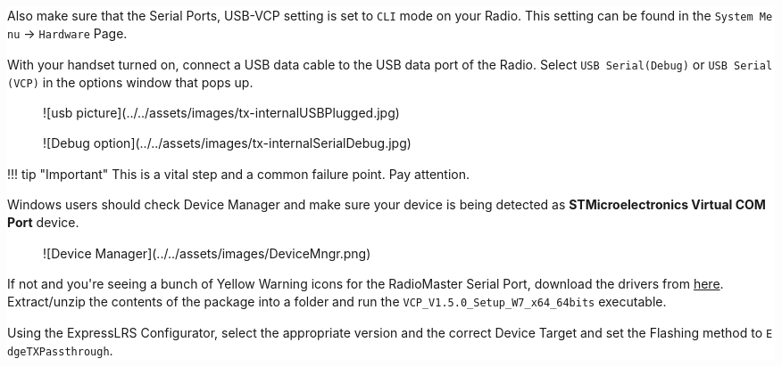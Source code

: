 Also make sure that the Serial Ports, USB-VCP setting is set to `CLI` mode on your Radio. This setting can be found in the `System Menu` -> `Hardware` Page.

With your handset turned on, connect a USB data cable to the USB data port of the Radio. Select `USB Serial(Debug)` or `USB Serial(VCP)` in the options window that pops up. 

<figure markdown>
![usb picture](../../assets/images/tx-internalUSBPlugged.jpg)
</figure>

<figure markdown>
![Debug option](../../assets/images/tx-internalSerialDebug.jpg)
</figure>

!!! tip "Important"
    This is a vital step and a common failure point. Pay attention.

Windows users should check Device Manager and make sure your device is being detected as **STMicroelectronics Virtual COM Port** device. 

<figure markdown>
![Device Manager](../../assets/images/DeviceMngr.png)
</figure>

If not and you're seeing a bunch of Yellow Warning icons for the RadioMaster Serial Port, download the drivers from [here](https://www.st.com/en/development-tools/stsw-stm32102.html). Extract/unzip the contents of the package into a folder and run the `VCP_V1.5.0_Setup_W7_x64_64bits` executable. 

Using the ExpressLRS Configurator, select the appropriate version and the correct Device Target and set the Flashing method to `EdgeTXPassthrough`.
